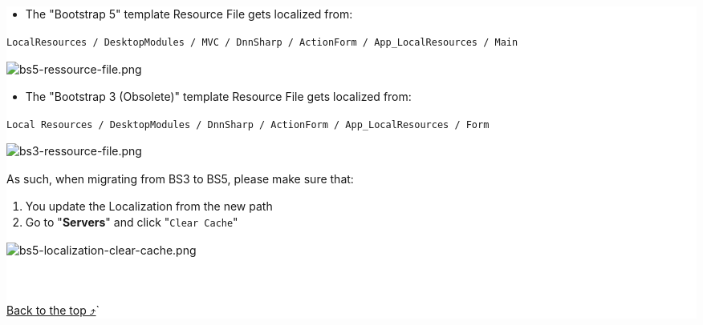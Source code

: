 * The "Bootstrap 5" template Resource File gets localized from:

`LocalResources / DesktopModules / MVC / DnnSharp / ActionForm / App_LocalResources / Main`

<img src="/img/bs5-ressource-file.png" alt="bs5-ressource-file.png"></img>

* The "Bootstrap 3 (Obsolete)" template Resource File gets localized from:

`Local Resources / DesktopModules / DnnSharp / ActionForm / App_LocalResources / Form`

<img src="/img/bs3-ressource-file.png" alt="bs3-ressource-file.png"></img>

As such, when migrating from BS3 to BS5, please make sure that:

1. You update the Localization from the new path
2. Go to "<strong>Servers</strong>" and click "`Clear Cache`"

<img src="/img/bs5-localization-clear-cache.png" alt="bs5-localization-clear-cache.png"></img>

<br /><br /><a href="#top">Back to the top &#10548;</a>`